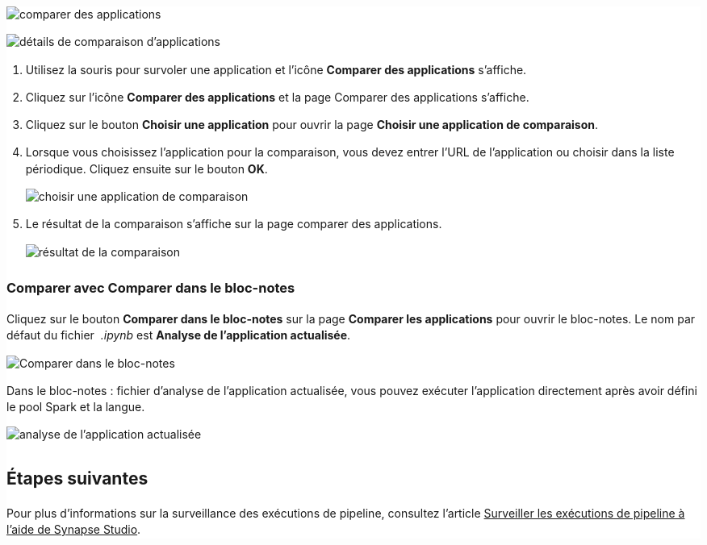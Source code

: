 ![comparer des applications](./media/how-to-monitor-spark-applications/compare-applications.png)

![détails de comparaison d’applications](./media/how-to-monitor-spark-applications/details-compare-applications.png)

1. Utilisez la souris pour survoler une application et l’icône **Comparer des applications** s’affiche.

2. Cliquez sur l’icône **Comparer des applications** et la page Comparer des applications s’affiche.

3. Cliquez sur le bouton **Choisir une application** pour ouvrir la page **Choisir une application de comparaison**.

4. Lorsque vous choisissez l’application pour la comparaison, vous devez entrer l’URL de l’application ou choisir dans la liste périodique. Cliquez ensuite sur le bouton **OK**. 

   ![choisir une application de comparaison](./media/how-to-monitor-spark-applications/choose-comparison-application.png)

5. Le résultat de la comparaison s’affiche sur la page comparer des applications.

   ![résultat de la comparaison](./media/how-to-monitor-spark-applications/comparison-result.png)

### <a name="compare-by-compare-in-notebook"></a>Comparer avec Comparer dans le bloc-notes

Cliquez sur le bouton **Comparer dans le bloc-notes** sur la page **Comparer les applications** pour ouvrir le bloc-notes. Le nom par défaut du fichier  *.ipynb* est **Analyse de l’application actualisée**.

![Comparer dans le bloc-notes](./media/how-to-monitor-spark-applications/compare-in-notebook.png)

Dans le bloc-notes : fichier d’analyse de l’application actualisée, vous pouvez exécuter l’application directement après avoir défini le pool Spark et la langue.

![analyse de l’application actualisée](./media/how-to-monitor-spark-applications/recurrent-application-analytics.png)

## <a name="next-steps"></a>Étapes suivantes

Pour plus d’informations sur la surveillance des exécutions de pipeline, consultez l’article [Surveiller les exécutions de pipeline à l’aide de Synapse Studio](how-to-monitor-pipeline-runs.md).
